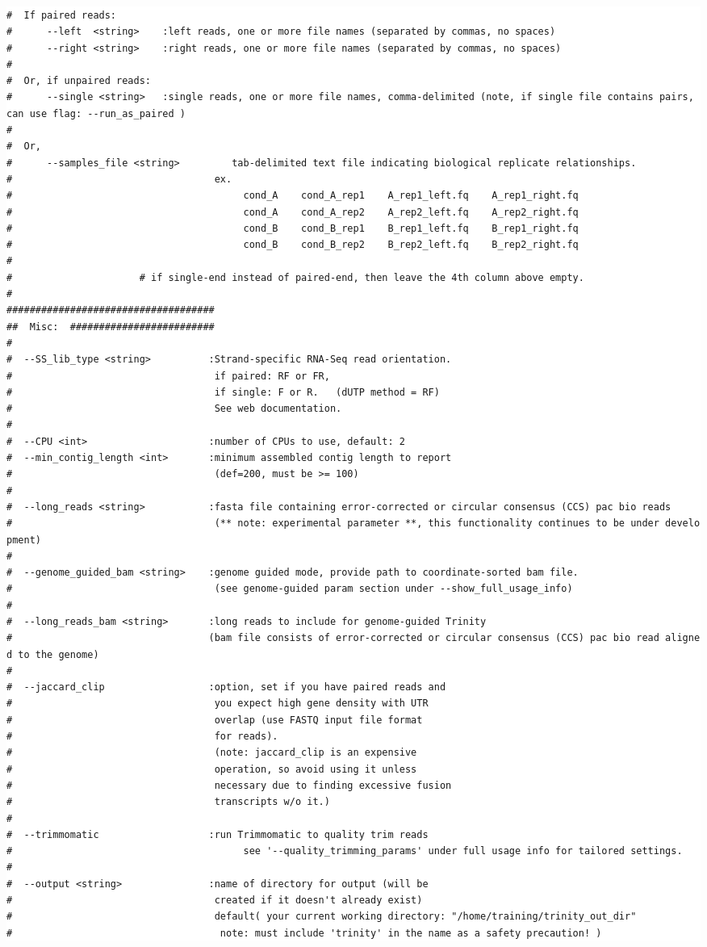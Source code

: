 ~~~ {.output}
#  If paired reads:
#      --left  <string>    :left reads, one or more file names (separated by commas, no spaces)
#      --right <string>    :right reads, one or more file names (separated by commas, no spaces)
#
#  Or, if unpaired reads:
#      --single <string>   :single reads, one or more file names, comma-delimited (note, if single file contains pairs, can use flag: --run_as_paired )
#
#  Or,
#      --samples_file <string>         tab-delimited text file indicating biological replicate relationships.
#                                   ex.
#                                        cond_A    cond_A_rep1    A_rep1_left.fq    A_rep1_right.fq
#                                        cond_A    cond_A_rep2    A_rep2_left.fq    A_rep2_right.fq
#                                        cond_B    cond_B_rep1    B_rep1_left.fq    B_rep1_right.fq
#                                        cond_B    cond_B_rep2    B_rep2_left.fq    B_rep2_right.fq
#
#                      # if single-end instead of paired-end, then leave the 4th column above empty.
#
####################################
##  Misc:  #########################
#
#  --SS_lib_type <string>          :Strand-specific RNA-Seq read orientation.
#                                   if paired: RF or FR,
#                                   if single: F or R.   (dUTP method = RF)
#                                   See web documentation.
#
#  --CPU <int>                     :number of CPUs to use, default: 2
#  --min_contig_length <int>       :minimum assembled contig length to report
#                                   (def=200, must be >= 100)
#
#  --long_reads <string>           :fasta file containing error-corrected or circular consensus (CCS) pac bio reads
#                                   (** note: experimental parameter **, this functionality continues to be under development)
#
#  --genome_guided_bam <string>    :genome guided mode, provide path to coordinate-sorted bam file.
#                                   (see genome-guided param section under --show_full_usage_info)
#
#  --long_reads_bam <string>       :long reads to include for genome-guided Trinity
#                                  (bam file consists of error-corrected or circular consensus (CCS) pac bio read aligned to the genome)
#
#  --jaccard_clip                  :option, set if you have paired reads and
#                                   you expect high gene density with UTR
#                                   overlap (use FASTQ input file format
#                                   for reads).
#                                   (note: jaccard_clip is an expensive
#                                   operation, so avoid using it unless
#                                   necessary due to finding excessive fusion
#                                   transcripts w/o it.)
#
#  --trimmomatic                   :run Trimmomatic to quality trim reads
#                                        see '--quality_trimming_params' under full usage info for tailored settings.
#
#  --output <string>               :name of directory for output (will be
#                                   created if it doesn't already exist)
#                                   default( your current working directory: "/home/training/trinity_out_dir" 
#                                    note: must include 'trinity' in the name as a safety precaution! )
~~~